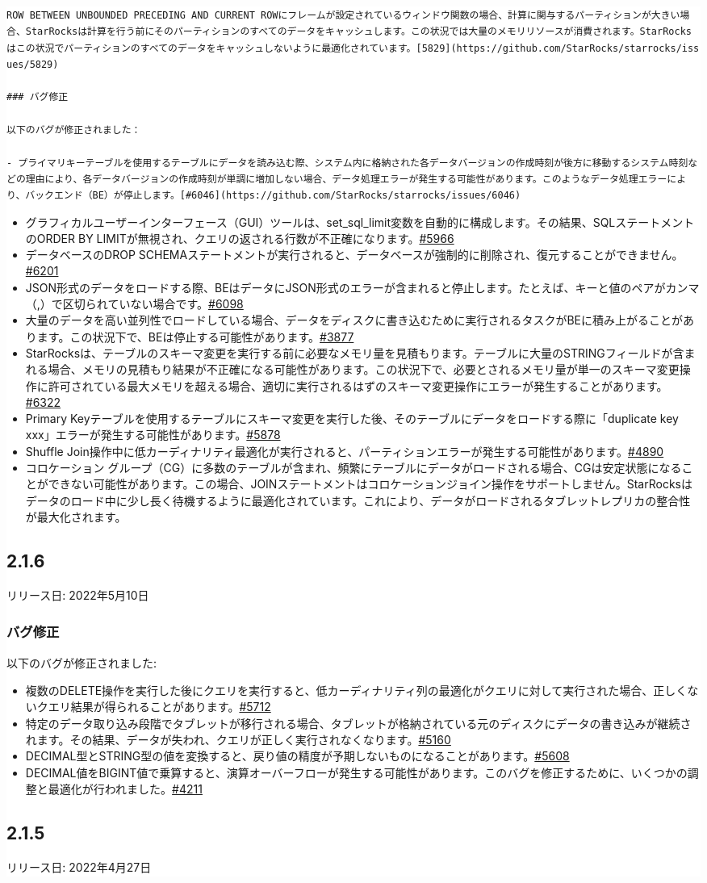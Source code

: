 ```
ROW BETWEEN UNBOUNDED PRECEDING AND CURRENT ROWにフレームが設定されているウィンドウ関数の場合、計算に関与するパーティションが大きい場合、StarRocksは計算を行う前にそのパーティションのすべてのデータをキャッシュします。この状況では大量のメモリリソースが消費されます。StarRocksはこの状況でパーティションのすべてのデータをキャッシュしないように最適化されています。[5829](https://github.com/StarRocks/starrocks/issues/5829)

### バグ修正

以下のバグが修正されました：

- プライマリキーテーブルを使用するテーブルにデータを読み込む際、システム内に格納された各データバージョンの作成時刻が後方に移動するシステム時刻などの理由により、各データバージョンの作成時刻が単調に増加しない場合、データ処理エラーが発生する可能性があります。このようなデータ処理エラーにより、バックエンド（BE）が停止します。[#6046](https://github.com/StarRocks/starrocks/issues/6046)
```
- グラフィカルユーザーインターフェース（GUI）ツールは、set_sql_limit変数を自動的に構成します。その結果、SQLステートメントのORDER BY LIMITが無視され、クエリの返される行数が不正確になります。[#5966](https://github.com/StarRocks/starrocks/issues/5966)
- データベースのDROP SCHEMAステートメントが実行されると、データベースが強制的に削除され、復元することができません。[#6201](https://github.com/StarRocks/starrocks/issues/6201)
- JSON形式のデータをロードする際、BEはデータにJSON形式のエラーが含まれると停止します。たとえば、キーと値のペアがカンマ（,）で区切られていない場合です。[#6098](https://github.com/StarRocks/starrocks/issues/6098)
- 大量のデータを高い並列性でロードしている場合、データをディスクに書き込むために実行されるタスクがBEに積み上がることがあります。この状況下で、BEは停止する可能性があります。[#3877](https://github.com/StarRocks/starrocks/issues/3877)
- StarRocksは、テーブルのスキーマ変更を実行する前に必要なメモリ量を見積もります。テーブルに大量のSTRINGフィールドが含まれる場合、メモリの見積もり結果が不正確になる可能性があります。この状況下で、必要とされるメモリ量が単一のスキーマ変更操作に許可されている最大メモリを超える場合、適切に実行されるはずのスキーマ変更操作にエラーが発生することがあります。[#6322](https://github.com/StarRocks/starrocks/issues/6322)
- Primary Keyテーブルを使用するテーブルにスキーマ変更を実行した後、そのテーブルにデータをロードする際に「duplicate key xxx」エラーが発生する可能性があります。[#5878](https://github.com/StarRocks/starrocks/issues/5878)
- Shuffle Join操作中に低カーディナリティ最適化が実行されると、パーティションエラーが発生する可能性があります。[#4890](https://github.com/StarRocks/starrocks/issues/4890)
- コロケーション グループ（CG）に多数のテーブルが含まれ、頻繁にテーブルにデータがロードされる場合、CGは安定状態になることができない可能性があります。この場合、JOINステートメントはコロケーションジョイン操作をサポートしません。StarRocksはデータのロード中に少し長く待機するように最適化されています。これにより、データがロードされるタブレットレプリカの整合性が最大化されます。

## 2.1.6

リリース日: 2022年5月10日

### バグ修正

以下のバグが修正されました:

- 複数のDELETE操作を実行した後にクエリを実行すると、低カーディナリティ列の最適化がクエリに対して実行された場合、正しくないクエリ結果が得られることがあります。[#5712](https://github.com/StarRocks/starrocks/issues/5712)
- 特定のデータ取り込み段階でタブレットが移行される場合、タブレットが格納されている元のディスクにデータの書き込みが継続されます。その結果、データが失われ、クエリが正しく実行されなくなります。[#5160](https://github.com/StarRocks/starrocks/issues/5160)
- DECIMAL型とSTRING型の値を変換すると、戻り値の精度が予期しないものになることがあります。[#5608](https://github.com/StarRocks/starrocks/issues/5608)
- DECIMAL値をBIGINT値で乗算すると、演算オーバーフローが発生する可能性があります。このバグを修正するために、いくつかの調整と最適化が行われました。[#4211](https://github.com/StarRocks/starrocks/pull/4211)

## 2.1.5

リリース日: 2022年4月27日
